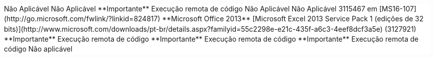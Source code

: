 </td>
<td style="border:1px solid black;">
Não Aplicável

</td>
<td style="border:1px solid black;">
Não Aplicável

</td>
<td style="border:1px solid black;">
**Importante**  
Execução remota de código

</td>
<td style="border:1px solid black;">
Não Aplicável

</td>
<td style="border:1px solid black;">
Não Aplicável

</td>
<td style="border:1px solid black;">
3115467 em [MS16-107](http://go.microsoft.com/fwlink/?linkid=824817)

</td>
</tr>
<tr>
<td style="border:1px solid black;" colspan="8">
**Microsoft Office 2013**

</td>
</tr>
<tr>
<td style="border:1px solid black;">
[Microsoft Excel 2013 Service Pack 1 (edições de 32 bits)](http://www.microsoft.com/downloads/pt-br/details.aspx?familyid=55c2298e-e21c-435f-a6c3-4eef8dcf3a5e)  
(3127921)

</td>
<td style="border:1px solid black;">
**Importante**  
Execução remota de código

</td>
<td style="border:1px solid black;">
**Importante**  
Execução remota de código

</td>
<td style="border:1px solid black;">
**Importante**  
Execução remota de código

</td>
<td style="border:1px solid black;">
Não aplicável

